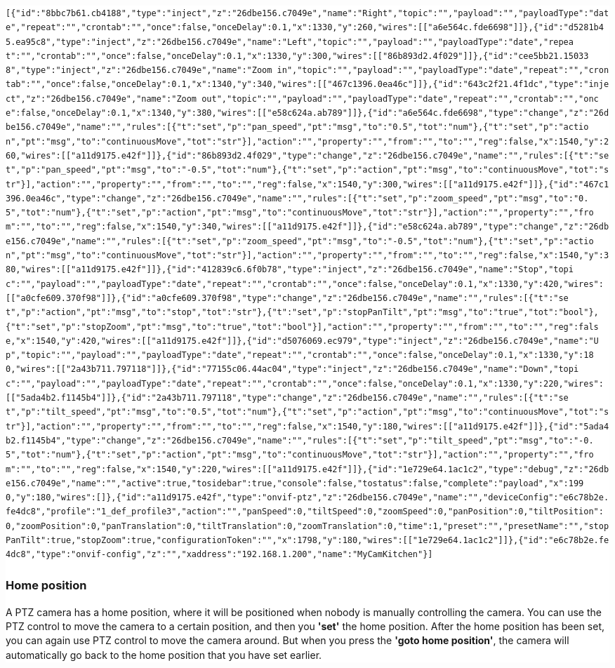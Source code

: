 ```
[{"id":"8bbc7b61.cb4188","type":"inject","z":"26dbe156.c7049e","name":"Right","topic":"","payload":"","payloadType":"date","repeat":"","crontab":"","once":false,"onceDelay":0.1,"x":1330,"y":260,"wires":[["a6e564c.fde6698"]]},{"id":"d5281b45.ea95c8","type":"inject","z":"26dbe156.c7049e","name":"Left","topic":"","payload":"","payloadType":"date","repeat":"","crontab":"","once":false,"onceDelay":0.1,"x":1330,"y":300,"wires":[["86b893d2.4f029"]]},{"id":"cee5bb21.150338","type":"inject","z":"26dbe156.c7049e","name":"Zoom in","topic":"","payload":"","payloadType":"date","repeat":"","crontab":"","once":false,"onceDelay":0.1,"x":1340,"y":340,"wires":[["467c1396.0ea46c"]]},{"id":"643c2f21.4f1dc","type":"inject","z":"26dbe156.c7049e","name":"Zoom out","topic":"","payload":"","payloadType":"date","repeat":"","crontab":"","once":false,"onceDelay":0.1,"x":1340,"y":380,"wires":[["e58c624a.ab789"]]},{"id":"a6e564c.fde6698","type":"change","z":"26dbe156.c7049e","name":"","rules":[{"t":"set","p":"pan_speed","pt":"msg","to":"0.5","tot":"num"},{"t":"set","p":"action","pt":"msg","to":"continuousMove","tot":"str"}],"action":"","property":"","from":"","to":"","reg":false,"x":1540,"y":260,"wires":[["a11d9175.e42f"]]},{"id":"86b893d2.4f029","type":"change","z":"26dbe156.c7049e","name":"","rules":[{"t":"set","p":"pan_speed","pt":"msg","to":"-0.5","tot":"num"},{"t":"set","p":"action","pt":"msg","to":"continuousMove","tot":"str"}],"action":"","property":"","from":"","to":"","reg":false,"x":1540,"y":300,"wires":[["a11d9175.e42f"]]},{"id":"467c1396.0ea46c","type":"change","z":"26dbe156.c7049e","name":"","rules":[{"t":"set","p":"zoom_speed","pt":"msg","to":"0.5","tot":"num"},{"t":"set","p":"action","pt":"msg","to":"continuousMove","tot":"str"}],"action":"","property":"","from":"","to":"","reg":false,"x":1540,"y":340,"wires":[["a11d9175.e42f"]]},{"id":"e58c624a.ab789","type":"change","z":"26dbe156.c7049e","name":"","rules":[{"t":"set","p":"zoom_speed","pt":"msg","to":"-0.5","tot":"num"},{"t":"set","p":"action","pt":"msg","to":"continuousMove","tot":"str"}],"action":"","property":"","from":"","to":"","reg":false,"x":1540,"y":380,"wires":[["a11d9175.e42f"]]},{"id":"412839c6.6f0b78","type":"inject","z":"26dbe156.c7049e","name":"Stop","topic":"","payload":"","payloadType":"date","repeat":"","crontab":"","once":false,"onceDelay":0.1,"x":1330,"y":420,"wires":[["a0cfe609.370f98"]]},{"id":"a0cfe609.370f98","type":"change","z":"26dbe156.c7049e","name":"","rules":[{"t":"set","p":"action","pt":"msg","to":"stop","tot":"str"},{"t":"set","p":"stopPanTilt","pt":"msg","to":"true","tot":"bool"},{"t":"set","p":"stopZoom","pt":"msg","to":"true","tot":"bool"}],"action":"","property":"","from":"","to":"","reg":false,"x":1540,"y":420,"wires":[["a11d9175.e42f"]]},{"id":"d5076069.ec979","type":"inject","z":"26dbe156.c7049e","name":"Up","topic":"","payload":"","payloadType":"date","repeat":"","crontab":"","once":false,"onceDelay":0.1,"x":1330,"y":180,"wires":[["2a43b711.797118"]]},{"id":"77155c06.44ac04","type":"inject","z":"26dbe156.c7049e","name":"Down","topic":"","payload":"","payloadType":"date","repeat":"","crontab":"","once":false,"onceDelay":0.1,"x":1330,"y":220,"wires":[["5ada4b2.f1145b4"]]},{"id":"2a43b711.797118","type":"change","z":"26dbe156.c7049e","name":"","rules":[{"t":"set","p":"tilt_speed","pt":"msg","to":"0.5","tot":"num"},{"t":"set","p":"action","pt":"msg","to":"continuousMove","tot":"str"}],"action":"","property":"","from":"","to":"","reg":false,"x":1540,"y":180,"wires":[["a11d9175.e42f"]]},{"id":"5ada4b2.f1145b4","type":"change","z":"26dbe156.c7049e","name":"","rules":[{"t":"set","p":"tilt_speed","pt":"msg","to":"-0.5","tot":"num"},{"t":"set","p":"action","pt":"msg","to":"continuousMove","tot":"str"}],"action":"","property":"","from":"","to":"","reg":false,"x":1540,"y":220,"wires":[["a11d9175.e42f"]]},{"id":"1e729e64.1ac1c2","type":"debug","z":"26dbe156.c7049e","name":"","active":true,"tosidebar":true,"console":false,"tostatus":false,"complete":"payload","x":1990,"y":180,"wires":[]},{"id":"a11d9175.e42f","type":"onvif-ptz","z":"26dbe156.c7049e","name":"","deviceConfig":"e6c78b2e.fe4dc8","profile":"1_def_profile3","action":"","panSpeed":0,"tiltSpeed":0,"zoomSpeed":0,"panPosition":0,"tiltPosition":0,"zoomPosition":0,"panTranslation":0,"tiltTranslation":0,"zoomTranslation":0,"time":1,"preset":"","presetName":"","stopPanTilt":true,"stopZoom":true,"configurationToken":"","x":1798,"y":180,"wires":[["1e729e64.1ac1c2"]]},{"id":"e6c78b2e.fe4dc8","type":"onvif-config","z":"","xaddress":"192.168.1.200","name":"MyCamKitchen"}]
```

### Home position
A PTZ camera has a home position, where it will be positioned when nobody is manually controlling the camera.  You can use the PTZ control to move the camera to a certain position, and then you **'set'** the home position.  After the home position has been set, you can again use PTZ control to move the camera around.  But when you press the **'goto home position'**, the camera will automatically go back to the home position that you have set earlier.
